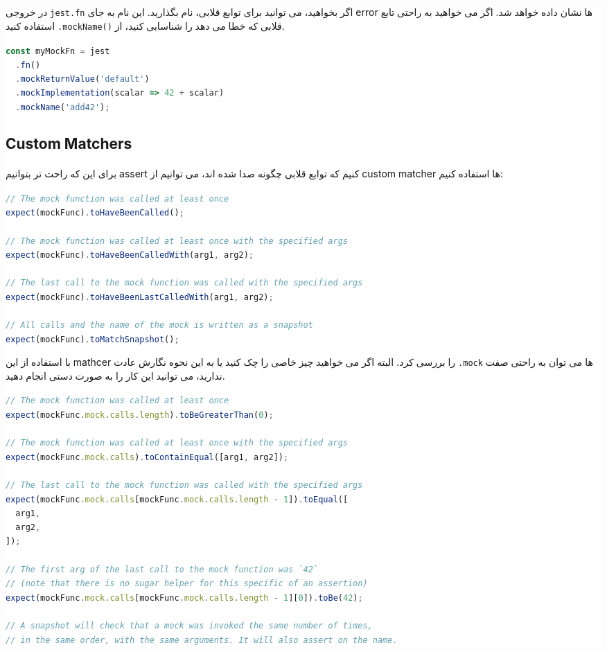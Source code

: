 اگر بخواهید، می توانید برای توابع قلابی، نام بگذارید. این نام به جای 
<span dir="ltr">`jest.fn`</span>
در خروجی error ها نشان داده خواهد شد.
اگر می خواهید به راحتی تابع قلابی که خطا می دهد را شناسایی کنید، از
<span dir="ltr"> ```.mockName()```</span>
استفاده کنید.

<div dir="ltr">

```javascript
const myMockFn = jest
  .fn()
  .mockReturnValue('default')
  .mockImplementation(scalar => 42 + scalar)
  .mockName('add42');
```
</div>

## Custom Matchers

برای این که راحت تر بتوانیم assert کنیم که توابع قلابی چگونه صدا شده اند، می توانیم از custom matcher ها استفاده کنیم:

<div dir="ltr">

```javascript
// The mock function was called at least once
expect(mockFunc).toHaveBeenCalled();

// The mock function was called at least once with the specified args
expect(mockFunc).toHaveBeenCalledWith(arg1, arg2);

// The last call to the mock function was called with the specified args
expect(mockFunc).toHaveBeenLastCalledWith(arg1, arg2);

// All calls and the name of the mock is written as a snapshot
expect(mockFunc).toMatchSnapshot();
```
</div>

با استفاده از این mathcer ها می توان به راحتی صفت
<span dir="ltr">`.mock`</span>
را بررسی کرد.
البته اگر می خواهید چیز خاصی را چک کنید یا به این نحوه نگارش عادت ندارید، می توانید این کار را به صورت دستی انجام دهید.


<div dir="ltr">

```javascript
// The mock function was called at least once
expect(mockFunc.mock.calls.length).toBeGreaterThan(0);

// The mock function was called at least once with the specified args
expect(mockFunc.mock.calls).toContainEqual([arg1, arg2]);

// The last call to the mock function was called with the specified args
expect(mockFunc.mock.calls[mockFunc.mock.calls.length - 1]).toEqual([
  arg1,
  arg2,
]);

// The first arg of the last call to the mock function was `42`
// (note that there is no sugar helper for this specific of an assertion)
expect(mockFunc.mock.calls[mockFunc.mock.calls.length - 1][0]).toBe(42);

// A snapshot will check that a mock was invoked the same number of times,
// in the same order, with the same arguments. It will also assert on the name.
```